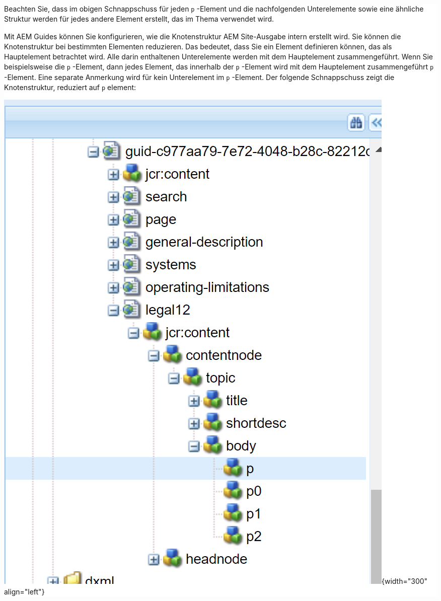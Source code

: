 Beachten Sie, dass im obigen Schnappschuss für jeden `p` -Element und die nachfolgenden Unterelemente sowie eine ähnliche Struktur werden für jedes andere Element erstellt, das im Thema verwendet wird.

Mit AEM Guides können Sie konfigurieren, wie die Knotenstruktur AEM Site-Ausgabe intern erstellt wird. Sie können die Knotenstruktur bei bestimmten Elementen reduzieren. Das bedeutet, dass Sie ein Element definieren können, das als Hauptelement betrachtet wird. Alle darin enthaltenen Unterelemente werden mit dem Hauptelement zusammengeführt. Wenn Sie beispielsweise die `p` -Element, dann jedes Element, das innerhalb der `p` -Element wird mit dem Hauptelement zusammengeführt `p` -Element. Eine separate Anmerkung wird für kein Unterelement im `p` -Element. Der folgende Schnappschuss zeigt die Knotenstruktur, reduziert auf `p` element:

![](assets/flattened-aem-site-node-structure.png){width="300" align="left"}
